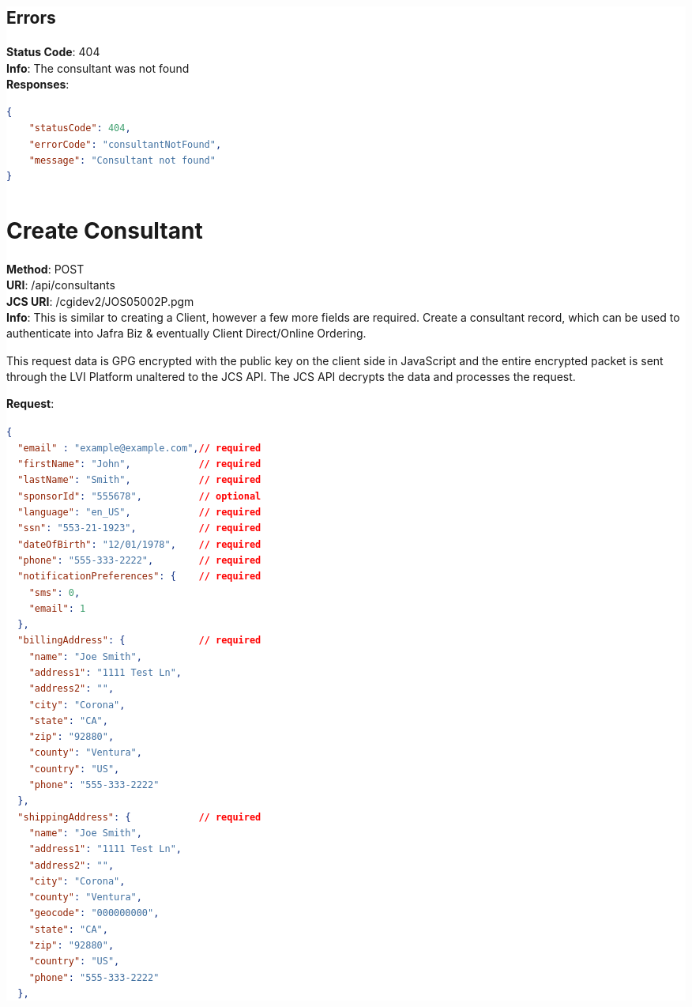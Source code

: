 Errors
------
**Status Code**: 404  
**Info**: The consultant was not found  
**Responses**:  

```json
{
    "statusCode": 404,
    "errorCode": "consultantNotFound",
    "message": "Consultant not found"
}
```

Create Consultant
=================

**Method**: POST  
**URI**: /api/consultants  
**JCS URI**: /cgidev2/JOS05002P.pgm  
**Info**: This is similar to creating a Client, however a few more fields are required.  Create a consultant record, which can be used to authenticate into Jafra Biz & eventually Client Direct/Online Ordering. 

This request data is GPG encrypted with the public key on the client side in JavaScript and the entire encrypted packet is sent through the LVI Platform unaltered to the JCS API.  The JCS API decrypts the data and processes the request.
 
**Request**:  
```json
{
  "email" : "example@example.com",// required
  "firstName": "John",            // required
  "lastName": "Smith",            // required
  "sponsorId": "555678",          // optional
  "language": "en_US",            // required
  "ssn": "553-21-1923",           // required
  "dateOfBirth": "12/01/1978",    // required
  "phone": "555-333-2222",        // required
  "notificationPreferences": {    // required
    "sms": 0,
    "email": 1
  },
  "billingAddress": {             // required
    "name": "Joe Smith",
    "address1": "1111 Test Ln",
    "address2": "",
    "city": "Corona",
    "state": "CA",
    "zip": "92880",
    "county": "Ventura",
    "country": "US",
    "phone": "555-333-2222"
  },
  "shippingAddress": {            // required
    "name": "Joe Smith",
    "address1": "1111 Test Ln",
    "address2": "",
    "city": "Corona",
    "county": "Ventura",
    "geocode": "000000000",
    "state": "CA",
    "zip": "92880",
    "country": "US",
    "phone": "555-333-2222"
  },
```